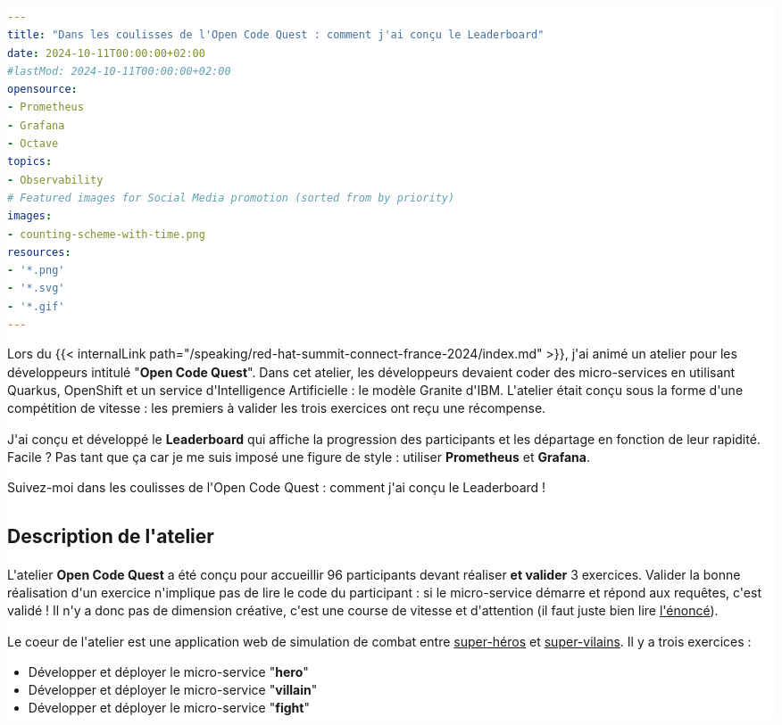 ```yaml
---
title: "Dans les coulisses de l'Open Code Quest : comment j'ai conçu le Leaderboard"
date: 2024-10-11T00:00:00+02:00
#lastMod: 2024-10-11T00:00:00+02:00
opensource:
- Prometheus
- Grafana
- Octave
topics:
- Observability
# Featured images for Social Media promotion (sorted from by priority)
images:
- counting-scheme-with-time.png
resources:
- '*.png'
- '*.svg'
- '*.gif'
---
```


Lors du {{< internalLink path="/speaking/red-hat-summit-connect-france-2024/index.md" >}}, j'ai animé un atelier pour les développeurs intitulé "**Open Code Quest**".
Dans cet atelier, les développeurs devaient coder des micro-services en utilisant Quarkus, OpenShift et un service d'Intelligence Artificielle : le modèle Granite d'IBM.
L'atelier était conçu sous la forme d'une compétition de vitesse : les premiers à valider les trois exercices ont reçu une récompense.

J'ai conçu et développé le **Leaderboard** qui affiche la progression des participants et les départage en fonction de leur rapidité.
Facile ?
Pas tant que ça car je me suis imposé une figure de style : utiliser **Prometheus** et **Grafana**.

Suivez-moi dans les coulisses de l'Open Code Quest : comment j'ai conçu le Leaderboard !



## Description de l'atelier

L'atelier **Open Code Quest** a été conçu pour accueillir 96 participants devant réaliser **et valider** 3 exercices.
Valider la bonne réalisation d'un exercice n'implique pas de lire le code du participant : si le micro-service démarre et répond aux requêtes, c'est validé !
Il n'y a donc pas de dimension créative, c'est une course de vitesse et d'attention (il faut juste bien lire [l'énoncé](https://cescoffier.github.io/quarkus-openshift-workshop/)).

Le coeur de l'atelier est une application web de simulation de combat entre [super-héros](https://fr.wikipedia.org/wiki/Super-h%C3%A9ros) et [super-vilains](https://fr.wikipedia.org/wiki/Super-vilain).
Il y a trois exercices :

- Développer et déployer le micro-service "**hero**"
- Développer et déployer le micro-service "**villain**"
- Développer et déployer le micro-service "**fight**"
